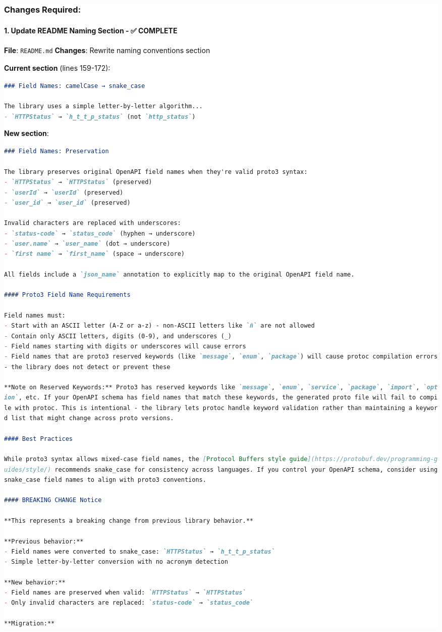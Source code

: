 ### Changes Required:

#### 1. Update README Naming Section - ✅ COMPLETE
**File**: `README.md`
**Changes**: Rewrite naming conventions section

**Current section** (lines 159-172):
```markdown
### Field Names: camelCase → snake_case

The library uses a simple letter-by-letter algorithm...
- `HTTPStatus` → `h_t_t_p_status` (not `http_status`)
```

**New section**:
```markdown
### Field Names: Preservation

The library preserves original OpenAPI field names when they're valid proto3 syntax:
- `HTTPStatus` → `HTTPStatus` (preserved)
- `userId` → `userId` (preserved)
- `user_id` → `user_id` (preserved)

Invalid characters are replaced with underscores:
- `status-code` → `status_code` (hyphen → underscore)
- `user.name` → `user_name` (dot → underscore)
- `first name` → `first_name` (space → underscore)

All fields include a `json_name` annotation to explicitly map to the original OpenAPI field name.

#### Proto3 Field Name Requirements

Field names must:
- Start with an ASCII letter (A-Z or a-z) - non-ASCII letters like `ñ` are not allowed
- Contain only ASCII letters, digits (0-9), and underscores (_)
- Field names starting with digits or underscores will cause errors
- Field names that are proto3 reserved keywords (like `message`, `enum`, `package`) will cause protoc compilation errors - the library does not detect or prevent these

**Note on Reserved Keywords:** Proto3 has reserved keywords like `message`, `enum`, `service`, `package`, `import`, `option`, etc. If your OpenAPI schema has field names that match these keywords, the generated proto file will fail to compile with protoc. This is intentional - the library lets protoc handle keyword validation rather than maintaining a keyword list that might change across proto versions.

#### Best Practices

While proto3 syntax allows mixed-case field names, the [Protocol Buffers style guide](https://protobuf.dev/programming-guides/style/) recommends snake_case for consistency across languages. If you control your OpenAPI schema, consider using snake_case field names to align with proto3 conventions.

#### BREAKING CHANGE Notice

**This represents a breaking change from previous library behavior.**

**Previous behavior:**
- Field names were converted to snake_case: `HTTPStatus` → `h_t_t_p_status`
- Simple letter-by-letter conversion with no acronym detection

**New behavior:**
- Field names are preserved when valid: `HTTPStatus` → `HTTPStatus`
- Only invalid characters are replaced: `status-code` → `status_code`

**Migration:**
```
